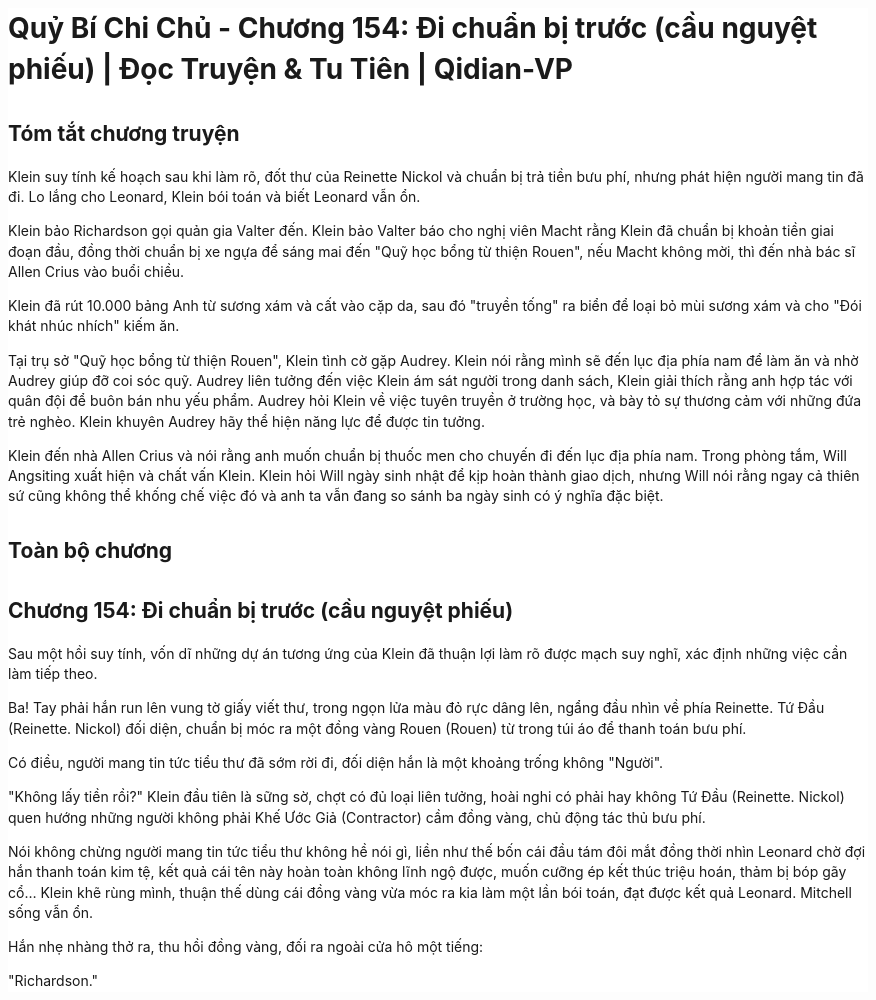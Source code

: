 # Quỷ Bí Chi Chủ - Chương 154: Đi chuẩn bị trước (cầu nguyệt phiếu) | Đọc Truyện & Tu Tiên | Qidian-VP



## Tóm tắt chương truyện

Klein suy tính kế hoạch sau khi làm rõ, đốt thư của Reinette Nickol và chuẩn bị trả tiền bưu phí, nhưng phát hiện người mang tin đã đi. Lo lắng cho Leonard, Klein bói toán và biết Leonard vẫn ổn.

Klein bảo Richardson gọi quản gia Valter đến. Klein bảo Valter báo cho nghị viên Macht rằng Klein đã chuẩn bị khoản tiền giai đoạn đầu, đồng thời chuẩn bị xe ngựa để sáng mai đến "Quỹ học bổng từ thiện Rouen", nếu Macht không mời, thì đến nhà bác sĩ Allen Crius vào buổi chiều.

Klein đã rút 10.000 bảng Anh từ sương xám và cất vào cặp da, sau đó "truyền tống" ra biển để loại bỏ mùi sương xám và cho "Đói khát nhúc nhích" kiếm ăn.

Tại trụ sở "Quỹ học bổng từ thiện Rouen", Klein tình cờ gặp Audrey. Klein nói rằng mình sẽ đến lục địa phía nam để làm ăn và nhờ Audrey giúp đỡ coi sóc quỹ. Audrey liên tưởng đến việc Klein ám sát người trong danh sách, Klein giải thích rằng anh hợp tác với quân đội để buôn bán nhu yếu phẩm. Audrey hỏi Klein về việc tuyên truyền ở trường học, và bày tỏ sự thương cảm với những đứa trẻ nghèo. Klein khuyên Audrey hãy thể hiện năng lực để được tin tưởng.

Klein đến nhà Allen Crius và nói rằng anh muốn chuẩn bị thuốc men cho chuyến đi đến lục địa phía nam. Trong phòng tắm, Will Angsiting xuất hiện và chất vấn Klein. Klein hỏi Will ngày sinh nhật để kịp hoàn thành giao dịch, nhưng Will nói rằng ngay cả thiên sứ cũng không thể khống chế việc đó và anh ta vẫn đang so sánh ba ngày sinh có ý nghĩa đặc biệt.


## Toàn bộ chương

## Chương 154: Đi chuẩn bị trước (cầu nguyệt phiếu)

Sau một hồi suy tính, vốn dĩ những dự án tương ứng của Klein đã thuận lợi làm rõ được mạch suy nghĩ, xác định những việc cần làm tiếp theo.

Ba! Tay phải hắn run lên vung tờ giấy viết thư, trong ngọn lửa màu đỏ rực dâng lên, ngẩng đầu nhìn về phía Reinette. Tứ Đầu (Reinette. Nickol) đối diện, chuẩn bị móc ra một đồng vàng Rouen (Rouen) từ trong túi áo để thanh toán bưu phí.

Có điều, người mang tin tức tiểu thư đã sớm rời đi, đối diện hắn là một khoảng trống không "Người".

"Không lấy tiền rồi?" Klein đầu tiên là sững sờ, chợt có đủ loại liên tưởng, hoài nghi có phải hay không Tứ Đầu (Reinette. Nickol) quen hướng những người không phải Khế Ước Giả (Contractor) cầm đồng vàng, chủ động tác thủ bưu phí.

Nói không chừng người mang tin tức tiểu thư không hề nói gì, liền như thế bốn cái đầu tám đôi mắt đồng thời nhìn Leonard chờ đợi hắn thanh toán kim tệ, kết quả cái tên này hoàn toàn không lĩnh ngộ được, muốn cưỡng ép kết thúc triệu hoán, thảm bị bóp gãy cổ… Klein khẽ rùng mình, thuận thế dùng cái đồng vàng vừa móc ra kia làm một lần bói toán, đạt được kết quả Leonard. Mitchell sống vẫn ổn.

Hắn nhẹ nhàng thở ra, thu hồi đồng vàng, đối ra ngoài cửa hô một tiếng:

"Richardson."
